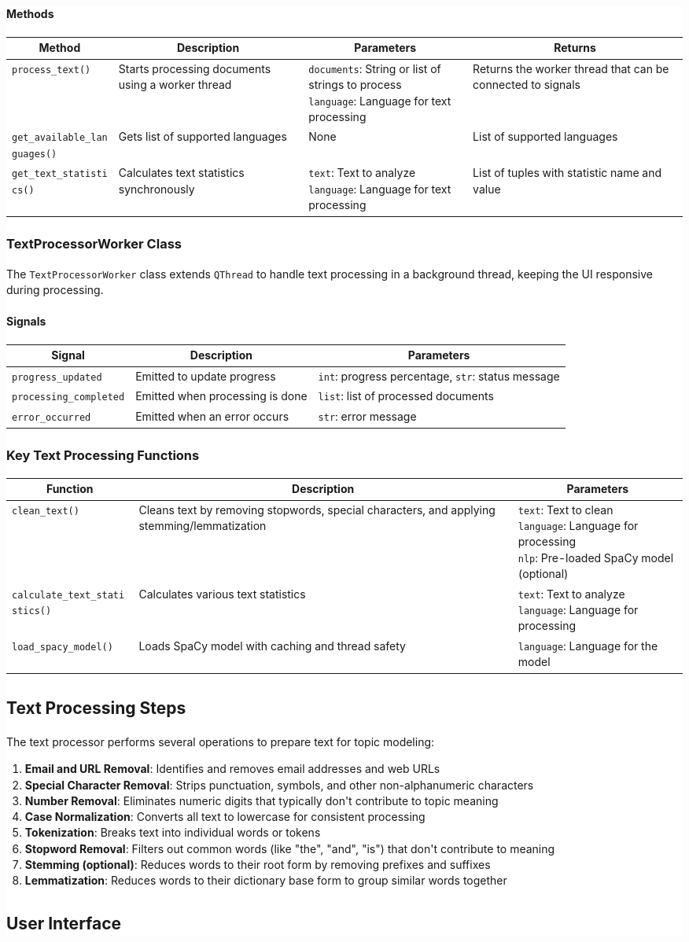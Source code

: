 #### Methods

| Method | Description | Parameters | Returns |
|--------|-------------|------------|---------|
| `process_text()` | Starts processing documents using a worker thread | `documents`: String or list of strings to process<br>`language`: Language for text processing | Returns the worker thread that can be connected to signals |
| `get_available_languages()` | Gets list of supported languages | None | List of supported languages |
| `get_text_statistics()` | Calculates text statistics synchronously | `text`: Text to analyze<br>`language`: Language for text processing | List of tuples with statistic name and value |

### TextProcessorWorker Class

The `TextProcessorWorker` class extends `QThread` to handle text processing in a background thread, keeping the UI responsive during processing.

#### Signals

| Signal | Description | Parameters |
|--------|-------------|------------|
| `progress_updated` | Emitted to update progress | `int`: progress percentage, `str`: status message |
| `processing_completed` | Emitted when processing is done | `list`: list of processed documents |
| `error_occurred` | Emitted when an error occurs | `str`: error message |

### Key Text Processing Functions

| Function | Description | Parameters |
|----------|-------------|------------|
| `clean_text()` | Cleans text by removing stopwords, special characters, and applying stemming/lemmatization | `text`: Text to clean<br>`language`: Language for processing<br>`nlp`: Pre-loaded SpaCy model (optional) |
| `calculate_text_statistics()` | Calculates various text statistics | `text`: Text to analyze<br>`language`: Language for processing |
| `load_spacy_model()` | Loads SpaCy model with caching and thread safety | `language`: Language for the model |

## Text Processing Steps

The text processor performs several operations to prepare text for topic modeling:

1. **Email and URL Removal**: Identifies and removes email addresses and web URLs
2. **Special Character Removal**: Strips punctuation, symbols, and other non-alphanumeric characters
3. **Number Removal**: Eliminates numeric digits that typically don't contribute to topic meaning
4. **Case Normalization**: Converts all text to lowercase for consistent processing
5. **Tokenization**: Breaks text into individual words or tokens
6. **Stopword Removal**: Filters out common words (like "the", "and", "is") that don't contribute to meaning
7. **Stemming (optional)**: Reduces words to their root form by removing prefixes and suffixes
8. **Lemmatization**: Reduces words to their dictionary base form to group similar words together

## User Interface
